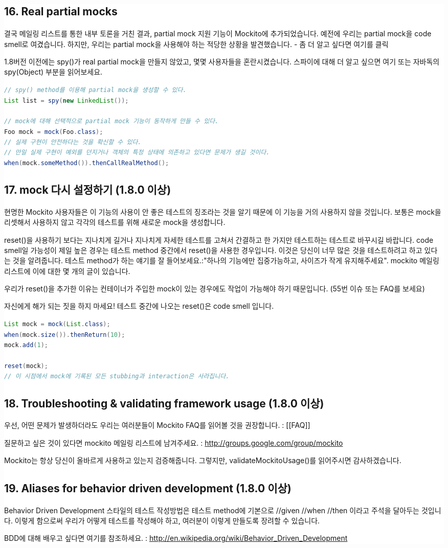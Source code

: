 ##  16. Real partial mocks 
결국 메일링 리스트를 통한 내부 토론을 거친 결과, partial mock 지원 기능이 Mockito에 추가되었습니다. 예전에 우리는 partial mock을 code smell로 여겼습니다. 하지만, 우리는 partial mock을 사용해야 하는 적당한 상황을 발견했습니다. - 좀 더 알고 싶다면 여기를 클릭

1.8버전 이전에는 spy()가 real partial mock을 만들지 않았고, 몇몇 사용자들을 혼란시켰습니다. 스파이에 대해 더 알고 싶으면 여기 또는 자바독의 spy(Object) 부분을 읽어보세요.

```java
// spy() method를 이용해 partial mock을 생성할 수 있다.
List list = spy(new LinkedList());
    
// mock에 대해 선택적으로 partial mock 기능이 동작하게 만들 수 있다.
Foo mock = mock(Foo.class);
// 실제 구현이 안전하다는 것을 확신할 수 있다.
// 만일 실제 구현이 예외를 던지거나 객체의 특정 상태에 의존하고 있다면 문제가 생길 것이다.
when(mock.someMethod()).thenCallRealMethod();
```

##  17. mock 다시 설정하기 (1.8.0 이상) 
현명한 Mockito 사용자들은 이 기능의 사용이 안 좋은 테스트의 징조라는 것을 알기 때문에 이 기능을 거의 사용하지 않을 것입니다. 보통은 mock을 리셋해서 사용하지 않고 각각의 테스트를 위해 새로운 mock을 생성합니다.

reset()을 사용하기 보다는 지나치게 길거나 지나치게 자세한 테스트를 고쳐서 간결하고 한 가지만 테스트하는 테스트로 바꾸시길 바랍니다. code smell일 가능성이 제일 높은 경우는 테스트 method 중간에서 reset()을 사용한 경우입니다. 이것은 당신이 너무 많은 것을 테스트하려고 하고 있다는 것을 알려줍니다. 테스트 method가 하는 얘기를 잘 들어보세요.:"하나의 기능에만 집중가능하고, 사이즈가 작게 유지해주세요". mockito 메일링 리스트에 이에 대한 몇 개의 글이 있습니다.

우리가 reset()을 추가한 이유는 컨테이너가 주입한 mock이 있는 경우에도 작업이 가능해야 하기 때문입니다. (55번 이슈 또는 FAQ를 보세요)

자신에게 해가 되는 짓을 하지 마세요! 테스트 중간에 나오는 reset()은 code smell 입니다.

```java
List mock = mock(List.class);
when(mock.size()).thenReturn(10);
mock.add(1);
   
reset(mock);
// 이 시점에서 mock에 기록된 모든 stubbing과 interaction은 사라집니다.
```

##  18. Troubleshooting & validating framework usage (1.8.0 이상) 
우선, 어떤 문제가 발생하더라도 우리는 여러분들이 Mockito FAQ를 읽어볼 것을 권장합니다. : [[FAQ]]

질문하고 싶은 것이 있다면 mockito 메일링 리스트에 남겨주세요. : http://groups.google.com/group/mockito

Mockito는 항상 당신이 올바르게 사용하고 있는지 검증해줍니다. 그렇지만, validateMockitoUsage()를 읽어주시면 감사하겠습니다.

##  19. Aliases for behavior driven development (1.8.0 이상) 
Behavior Driven Development 스타일의 테스트 작성방법은 테스트 method에 기본으로 //given //when //then 이라고 주석을 달아두는 것입니다. 이렇게 함으로써 우리가 어떻게 테스트를 작성해야 하고, 여러분이 이렇게 만들도록 장려할 수 있습니다.

BDD에 대해 배우고 싶다면 여기를 참조하세요. : http://en.wikipedia.org/wiki/Behavior_Driven_Development
